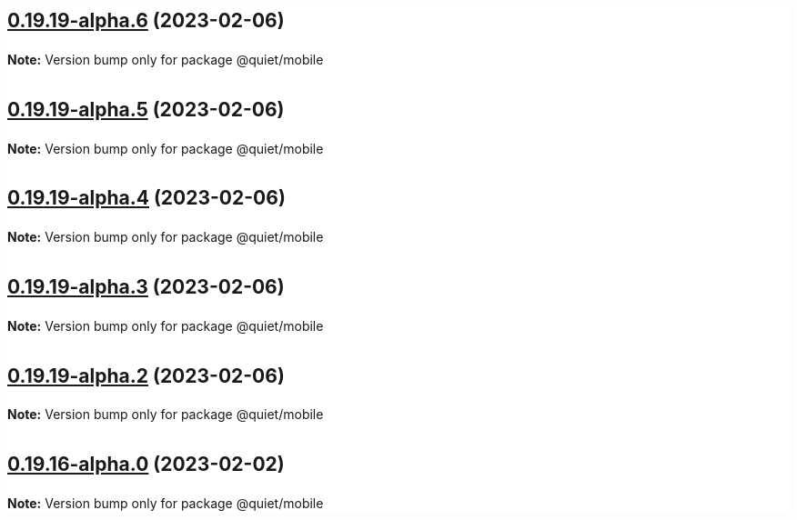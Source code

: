 


## [0.19.19-alpha.6](https://github.com/TryQuiet/quiet/compare/@quiet/mobile@0.19.19-alpha.5...@quiet/mobile@0.19.19-alpha.6) (2023-02-06)

**Note:** Version bump only for package @quiet/mobile





## [0.19.19-alpha.5](https://github.com/TryQuiet/quiet/compare/@quiet/mobile@0.19.19-alpha.4...@quiet/mobile@0.19.19-alpha.5) (2023-02-06)

**Note:** Version bump only for package @quiet/mobile





## [0.19.19-alpha.4](https://github.com/TryQuiet/quiet/compare/@quiet/mobile@0.19.19-alpha.3...@quiet/mobile@0.19.19-alpha.4) (2023-02-06)

**Note:** Version bump only for package @quiet/mobile





## [0.19.19-alpha.3](https://github.com/TryQuiet/quiet/compare/@quiet/mobile@0.19.19-alpha.2...@quiet/mobile@0.19.19-alpha.3) (2023-02-06)

**Note:** Version bump only for package @quiet/mobile





## [0.19.19-alpha.2](https://github.com/TryQuiet/quiet/compare/@quiet/mobile@0.19.16-alpha.0...@quiet/mobile@0.19.19-alpha.2) (2023-02-06)

**Note:** Version bump only for package @quiet/mobile





## [0.19.16-alpha.0](https://github.com/TryQuiet/quiet/compare/@quiet/mobile@0.19.15-alpha.0...@quiet/mobile@0.19.16-alpha.0) (2023-02-02)

**Note:** Version bump only for package @quiet/mobile


